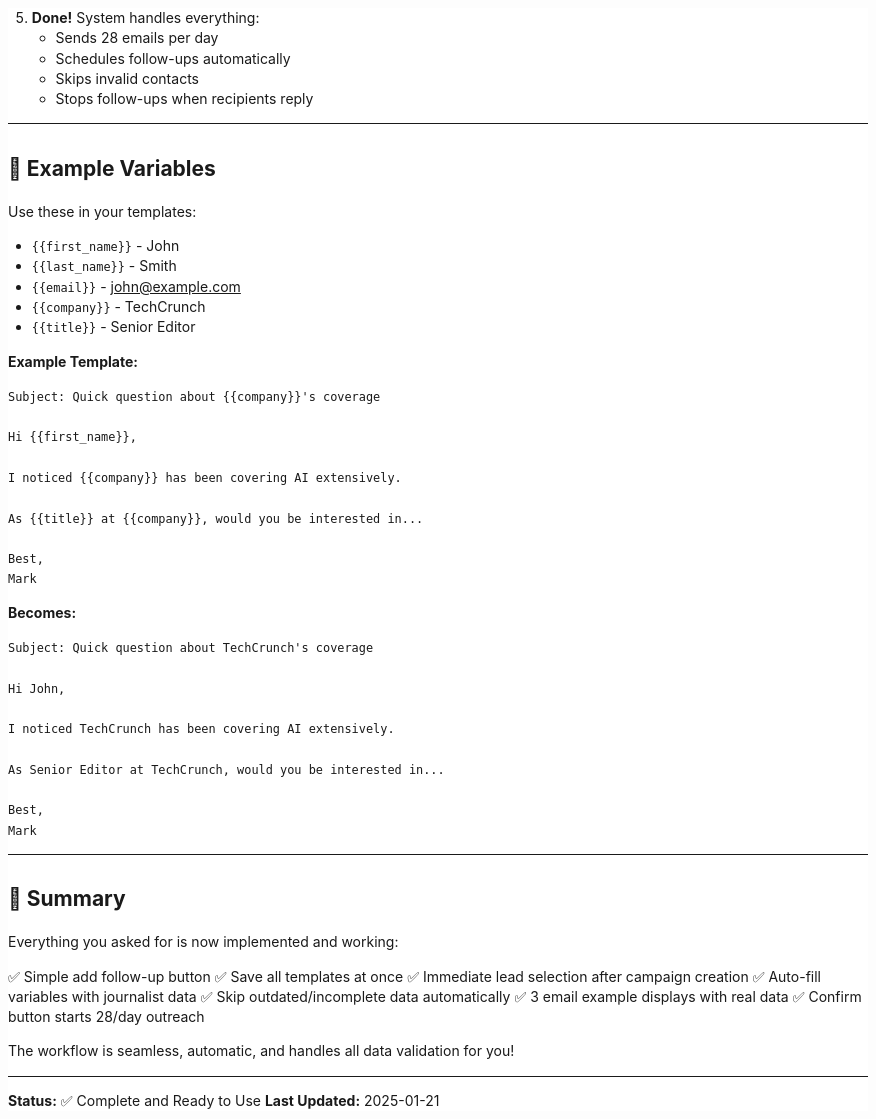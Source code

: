 5. **Done!** System handles everything:
   - Sends 28 emails per day
   - Schedules follow-ups automatically
   - Skips invalid contacts
   - Stops follow-ups when recipients reply

---

## 📝 Example Variables

Use these in your templates:
- `{{first_name}}` - John
- `{{last_name}}` - Smith
- `{{email}}` - john@example.com
- `{{company}}` - TechCrunch
- `{{title}}` - Senior Editor

**Example Template:**
```
Subject: Quick question about {{company}}'s coverage

Hi {{first_name}},

I noticed {{company}} has been covering AI extensively. 

As {{title}} at {{company}}, would you be interested in...

Best,
Mark
```

**Becomes:**
```
Subject: Quick question about TechCrunch's coverage

Hi John,

I noticed TechCrunch has been covering AI extensively.

As Senior Editor at TechCrunch, would you be interested in...

Best,
Mark
```

---

## 🎉 Summary

Everything you asked for is now implemented and working:

✅ Simple add follow-up button
✅ Save all templates at once
✅ Immediate lead selection after campaign creation
✅ Auto-fill variables with journalist data
✅ Skip outdated/incomplete data automatically
✅ 3 email example displays with real data
✅ Confirm button starts 28/day outreach

The workflow is seamless, automatic, and handles all data validation for you!

---

**Status:** ✅ Complete and Ready to Use
**Last Updated:** 2025-01-21
